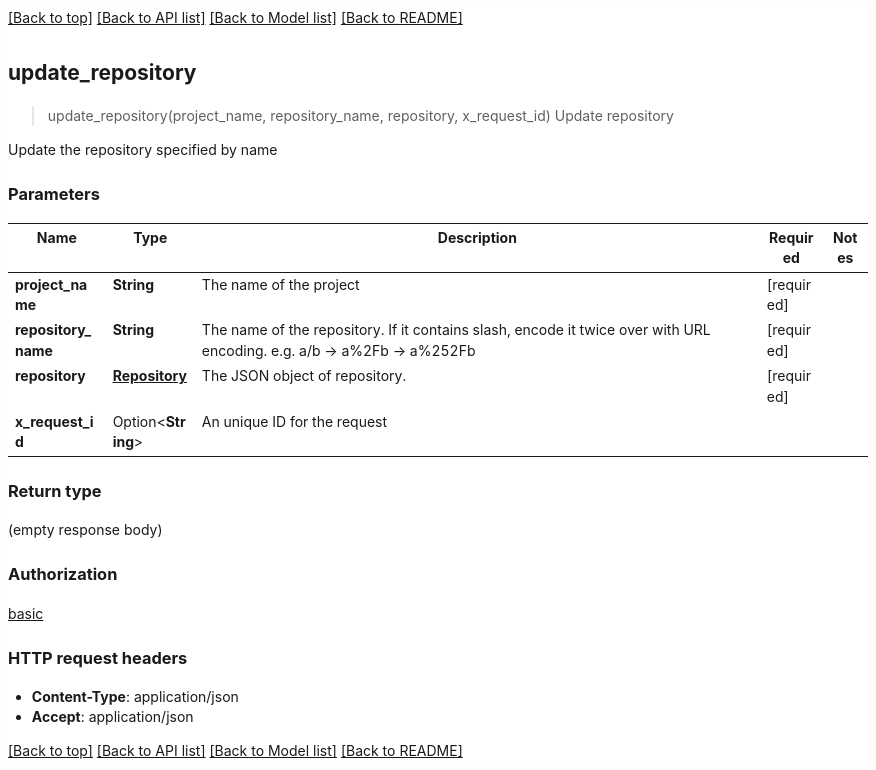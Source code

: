 [[Back to top]](#) [[Back to API list]](../README.md#documentation-for-api-endpoints) [[Back to Model list]](../README.md#documentation-for-models) [[Back to README]](../README.md)


## update_repository

> update_repository(project_name, repository_name, repository, x_request_id)
Update repository

Update the repository specified by name

### Parameters


Name | Type | Description  | Required | Notes
------------- | ------------- | ------------- | ------------- | -------------
**project_name** | **String** | The name of the project | [required] |
**repository_name** | **String** | The name of the repository. If it contains slash, encode it twice over with URL encoding. e.g. a/b -> a%2Fb -> a%252Fb | [required] |
**repository** | [**Repository**](Repository.md) | The JSON object of repository. | [required] |
**x_request_id** | Option<**String**> | An unique ID for the request |  |

### Return type

 (empty response body)

### Authorization

[basic](../README.md#basic)

### HTTP request headers

- **Content-Type**: application/json
- **Accept**: application/json

[[Back to top]](#) [[Back to API list]](../README.md#documentation-for-api-endpoints) [[Back to Model list]](../README.md#documentation-for-models) [[Back to README]](../README.md)

